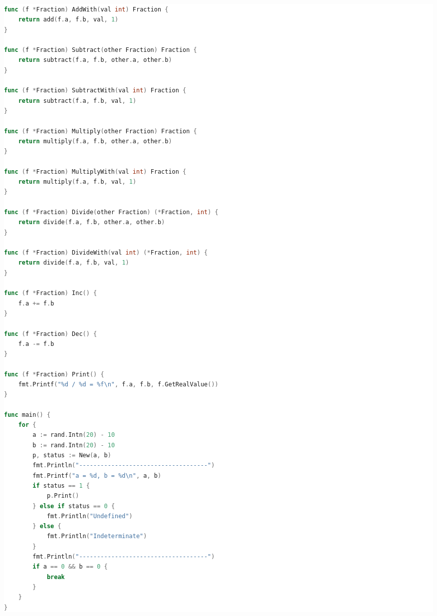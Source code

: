   ```go
  func (f *Fraction) AddWith(val int) Fraction {
      return add(f.a, f.b, val, 1)
  }

  func (f *Fraction) Subtract(other Fraction) Fraction {
      return subtract(f.a, f.b, other.a, other.b)
  }

  func (f *Fraction) SubtractWith(val int) Fraction {
      return subtract(f.a, f.b, val, 1)
  }

  func (f *Fraction) Multiply(other Fraction) Fraction {
      return multiply(f.a, f.b, other.a, other.b)
  }

  func (f *Fraction) MultiplyWith(val int) Fraction {
      return multiply(f.a, f.b, val, 1)
  }

  func (f *Fraction) Divide(other Fraction) (*Fraction, int) {
      return divide(f.a, f.b, other.a, other.b)
  }

  func (f *Fraction) DivideWith(val int) (*Fraction, int) {
      return divide(f.a, f.b, val, 1)
  }

  func (f *Fraction) Inc() {
      f.a += f.b
  }

  func (f *Fraction) Dec() {
      f.a -= f.b
  }

  func (f *Fraction) Print() {
      fmt.Printf("%d / %d = %f\n", f.a, f.b, f.GetRealValue())
  }

  func main() {
      for {
          a := rand.Intn(20) - 10
          b := rand.Intn(20) - 10
          p, status := New(a, b)
          fmt.Println("------------------------------------")
          fmt.Printf("a = %d, b = %d\n", a, b)
          if status == 1 {
              p.Print()
          } else if status == 0 {
              fmt.Println("Undefined")
          } else {
              fmt.Println("Indeterminate")
          }
          fmt.Println("------------------------------------")
          if a == 0 && b == 0 {
              break
          }
      }
  }
  ```
